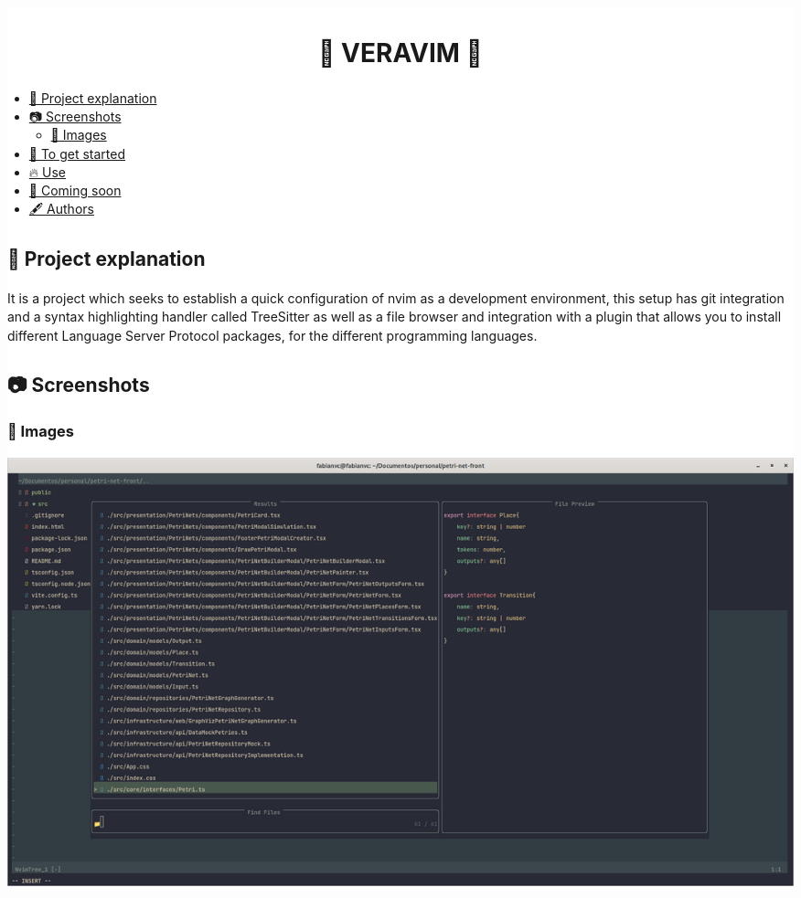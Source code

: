 <div align="center">
    <img width="400" height="" src='https://svgshare.com/i/YLn.svg' title='' />
</div>

<h1 style="margin-top:10px;" align="center"> 🚀
  <strong> VERAVIM </strong> 🔭
</h1>



- [🐧 Project explanation](#🐧-project-explanation)
- [📷 Screenshots](#📷-screenshots)
  - [🦀 Images](#🦀-images)
- [👾 To get started](#👾-to-get-started)
- [🔥 Use](#🔥-use)
- [🙂 Coming soon](#🙂-coming-soon)
- [🖋️ Authors](#🖋️-authors)



## 🐧 Project explanation

It is a project which seeks to establish a quick configuration of nvim as a development environment, 
this setup has git integration and a syntax highlighting handler called TreeSitter as well as a file
browser and integration with a plugin that allows you to install different Language Server Protocol packages, for the different programming languages.


## 📷 Screenshots

### 🦀 Images

<div align="center">
  <img src="./assets/cap_1.png" width="1000"/>
</div>
